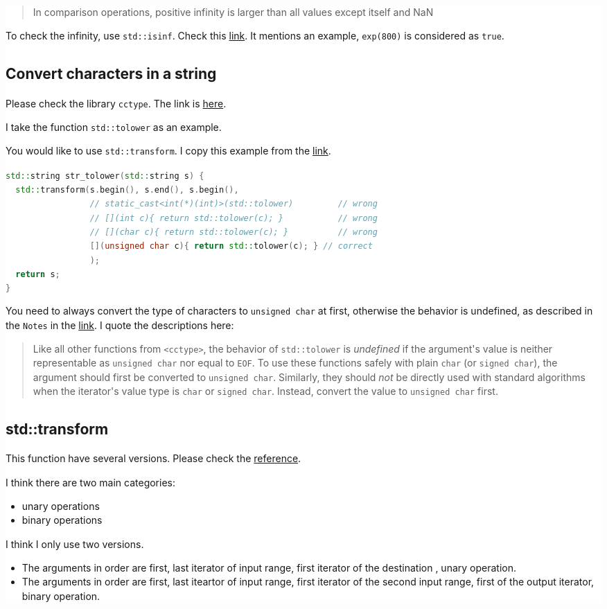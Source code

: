> In comparison operations, positive infinity is larger than all values except itself and NaN

To check the infinity, use `std::isinf`. Check this [link](https://en.cppreference.com/w/cpp/numeric/math/isinf). It mentions an example, `exp(800)` is considered as `true`.


<a id="orgf58cd55"></a>

## Convert characters in a string

Please check the library `cctype`. The link is [here](https://en.cppreference.com/w/cpp/header/cctype).

I take the function `std::tolower` as an example.

You would like to use `std::transform`. I copy this example from the [link](https://en.cppreference.com/w/cpp/string/byte/tolower).

```c++
std::string str_tolower(std::string s) {
  std::transform(s.begin(), s.end(), s.begin(),
                 // static_cast<int(*)(int)>(std::tolower)         // wrong
                 // [](int c){ return std::tolower(c); }           // wrong
                 // [](char c){ return std::tolower(c); }          // wrong
                 [](unsigned char c){ return std::tolower(c); } // correct
                 );
  return s;
}
```

You need to always convert the type of characters to `unsigned char` at first, otherwise the behavior is undefined, as described in the `Notes` in the [link](https://en.cppreference.com/w/cpp/string/byte/tolower). I quote the descriptions here:

> Like all other functions from `<cctype>`, the behavior of `std::tolower` is *undefined* if the argument's value is neither representable as `unsigned char` nor equal to `EOF`. To use these functions safely with plain `char` (or `signed char`), the argument should first be converted to `unsigned char`. Similarly, they should *not* be directly used with standard algorithms when the iterator's value type is `char` or `signed char`. Instead, convert the value to `unsigned char` first.


<a id="org7d703a0"></a>

## std::transform

This function have several versions. Please check the [reference](https://en.cppreference.com/w/cpp/algorithm/transform).

I think there are two main categories:

-   unary operations
-   binary operations

I think I only use two versions.

-   The arguments in order are first, last iterator of input range, first iterator of the destination , unary operation.
-   The arguments in order are first, last iteartor of input range, first iterator of the second input range, first of the output iterator, binary operation.
